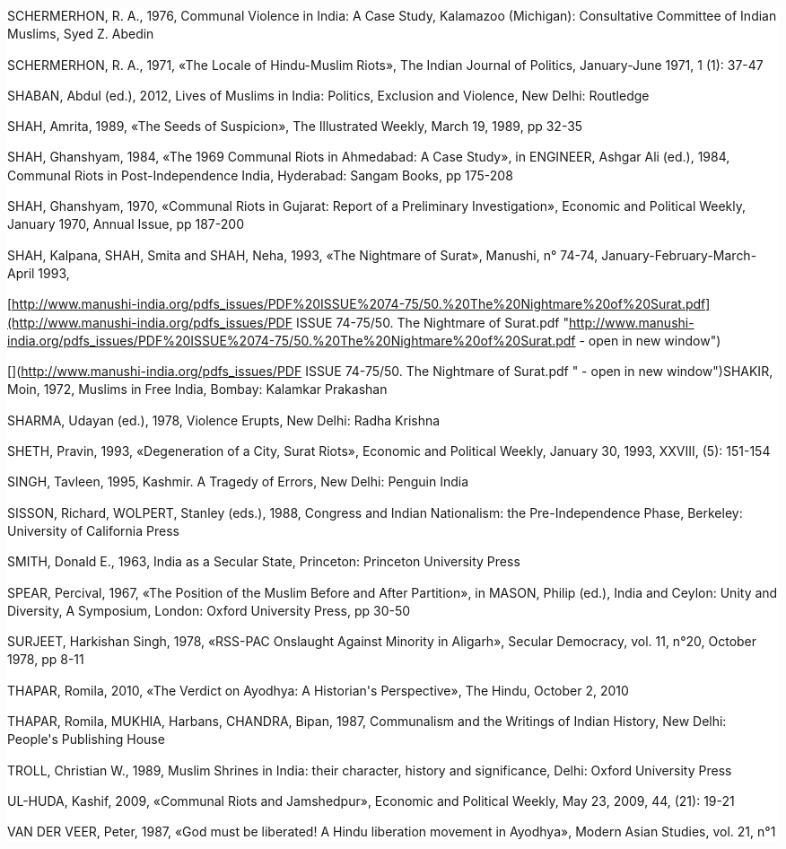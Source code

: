 SCHERMERHON, R. A., 1976, Communal Violence in India: A Case Study, Kalamazoo (Michigan): Consultative Committee of Indian Muslims, Syed Z. Abedin

SCHERMERHON, R. A., 1971, «The Locale of Hindu-Muslim Riots», The Indian Journal of Politics, January-June 1971, 1 (1): 37-47

SHABAN, Abdul (ed.), 2012, Lives of Muslims in India: Politics, Exclusion and Violence, New Delhi: Routledge

SHAH, Amrita, 1989, «The Seeds of Suspicion», The Illustrated Weekly, March 19, 1989, pp 32-35

SHAH, Ghanshyam, 1984, «The 1969 Communal Riots in Ahmedabad: A Case Study», in ENGINEER, Ashgar Ali (ed.), 1984, Communal Riots in Post-Independence India, Hyderabad: Sangam Books, pp 175-208

SHAH, Ghanshyam, 1970, «Communal Riots in Gujarat: Report of a Preliminary Investigation», Economic and Political Weekly, January 1970, Annual Issue, pp 187-200

SHAH, Kalpana, SHAH, Smita and SHAH, Neha, 1993, «The Nightmare of Surat», Manushi, n° 74-74, January-February-March-April 1993,

[http://www.manushi-india.org/pdfs_issues/PDF%20ISSUE%2074-75/50.%20The%20Nightmare%20of%20Surat.pdf](http://www.manushi-india.org/pdfs_issues/PDF ISSUE 74-75/50. The Nightmare of Surat.pdf "http://www.manushi-india.org/pdfs_issues/PDF%20ISSUE%2074-75/50.%20The%20Nightmare%20of%20Surat.pdf - open in new window")

[](http://www.manushi-india.org/pdfs_issues/PDF ISSUE 74-75/50. The Nightmare of Surat.pdf " - open in new window")SHAKIR, Moin, 1972, Muslims in Free India, Bombay: Kalamkar Prakashan

SHARMA, Udayan (ed.), 1978, Violence Erupts, New Delhi: Radha Krishna

SHETH, Pravin, 1993, «Degeneration of a City, Surat Riots», Economic and Political Weekly, January 30, 1993, XXVIII, (5): 151-154

SINGH, Tavleen, 1995, Kashmir. A Tragedy of Errors, New Delhi: Penguin India

SISSON, Richard, WOLPERT, Stanley (eds.), 1988, Congress and Indian Nationalism: the Pre-Independence Phase, Berkeley: University of California Press

SMITH, Donald E., 1963, India as a Secular State, Princeton: Princeton University Press

SPEAR, Percival, 1967, «The Position of the Muslim Before and After Partition», in MASON, Philip (ed.), India and Ceylon: Unity and Diversity, A Symposium, London: Oxford University Press, pp 30-50

SURJEET, Harkishan Singh, 1978, «RSS-PAC Onslaught Against Minority in Aligarh», Secular Democracy, vol. 11, n°20, October 1978, pp 8-11

THAPAR, Romila, 2010, «The Verdict on Ayodhya: A Historian's Perspective», The Hindu, October 2, 2010

THAPAR, Romila, MUKHIA, Harbans, CHANDRA, Bipan, 1987, Communalism and the Writings of Indian History, New Delhi: People's Publishing House

TROLL, Christian W., 1989, Muslim Shrines in India: their character, history and significance, Delhi: Oxford University Press

UL-HUDA, Kashif, 2009, «Communal Riots and Jamshedpur», Economic and Political Weekly, May 23, 2009, 44, (21): 19-21

VAN DER VEER, Peter, 1987, «God must be liberated! A Hindu liberation movement in Ayodhya», Modern Asian Studies, vol. 21, n°1
